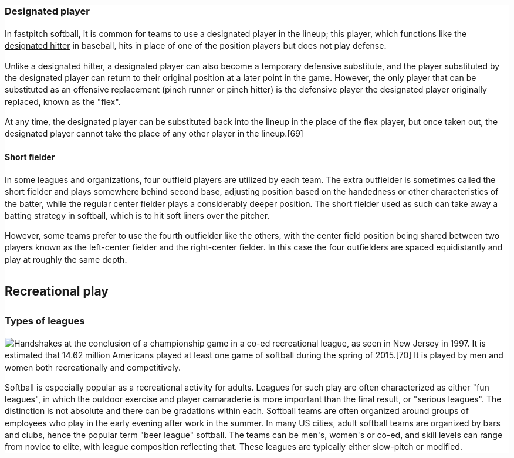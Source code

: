 ### Designated player

In fastpitch softball, it is common for teams to use a designated player
in the lineup; this player, which functions like the [designated
hitter](designated_hitter "wikilink") in baseball, hits in place of one
of the position players but does not play defense.

Unlike a designated hitter, a designated player can also become a
temporary defensive substitute, and the player substituted by the
designated player can return to their original position at a later point
in the game. However, the only player that can be substituted as an
offensive replacement (pinch runner or pinch hitter) is the defensive
player the designated player originally replaced, known as the "flex".

At any time, the designated player can be substituted back into the
lineup in the place of the flex player, but once taken out, the
designated player cannot take the place of any other player in the
lineup.[69]

#### Short fielder

In some leagues and organizations, four outfield players are utilized by
each team. The extra outfielder is sometimes called the short fielder
and plays somewhere behind second base, adjusting position based on the
handedness or other characteristics of the batter, while the regular
center fielder plays a considerably deeper position. The short fielder
used as such can take away a batting strategy in softball, which is to
hit soft liners over the pitcher.

However, some teams prefer to use the fourth outfielder like the others,
with the center field position being shared between two players known as
the left-center fielder and the right-center fielder. In this case the
four outfielders are spaced equidistantly and play at roughly the same
depth.

## Recreational play

### Types of leagues

![Handshakes at the conclusion of a championship game in a co-ed
recreational league, as seen in New Jersey in
1997.](Exxon_Intramural_Softball_League_-_SU&P_vs_Defectors_-_Field_2_-_handshakes_after_Championship_Game_-_12_Aug_1997.jpg "Handshakes at the conclusion of a championship game in a co-ed recreational league, as seen in New Jersey in 1997.")
It is estimated that 14.62 million Americans played at least one game of
softball during the spring of 2015.[70] It is played by men and women
both recreationally and competitively.

Softball is especially popular as a recreational activity for adults.
Leagues for such play are often characterized as either "fun leagues",
in which the outdoor exercise and player camaraderie is more important
than the final result, or "serious leagues". The distinction is not
absolute and there can be gradations within each. Softball teams are
often organized around groups of employees who play in the early evening
after work in the summer. In many US cities, adult softball teams are
organized by bars and clubs, hence the popular term "[beer
league](beer_league "wikilink")" softball. The teams can be men's,
women's or co-ed, and skill levels can range from novice to elite, with
league composition reflecting that. These leagues are typically either
slow-pitch or modified.
